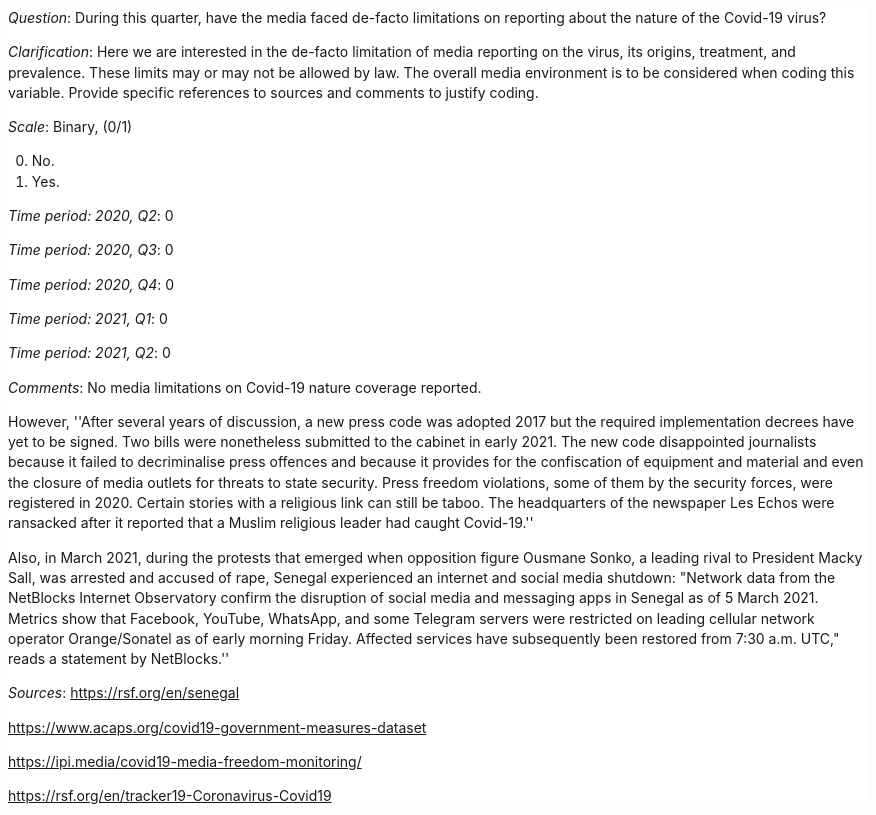 *Question*: During this quarter, have the media faced  de-facto limitations on  reporting about the nature of the Covid-19 virus?

 

*Clarification*: Here we are interested in the de-facto limitation of media reporting on the virus, its origins, treatment, and prevalence. These limits may or may not be allowed by law. The overall media environment is to be considered when coding this variable. Provide specific references to sources and comments to justify coding.

 

*Scale*: Binary, (0/1) 

 0. No. 
 1. Yes.

 
*Time period: 2020, Q2*: 0

 
*Time period: 2020, Q3*: 0

 
*Time period: 2020, Q4*: 0

 
*Time period: 2021, Q1*: 0

 
*Time period: 2021, Q2*: 0

 

*Comments*:
 No media limitations on Covid-19 nature coverage reported. 

However, ''After several years of discussion, a new press code was adopted 2017 but the required implementation decrees have yet to be signed. Two bills were nonetheless submitted to the cabinet in early 2021. The new code disappointed journalists because it failed to decriminalise press offences and because it provides for the confiscation of equipment and material and even the closure of media outlets for threats to state security. Press freedom violations, some of them by the security forces, were registered in 2020. Certain stories with a religious link can still be taboo. The headquarters of the newspaper Les Echos were ransacked after it reported that a Muslim religious leader had caught Covid-19.'' 

Also, in March 2021, during  the protests that emerged when opposition figure Ousmane Sonko, a leading rival to President Macky Sall, was arrested and accused of rape, Senegal experienced an internet and social media shutdown: 
"Network data from the NetBlocks Internet Observatory confirm the disruption of social media and messaging apps in Senegal as of 5 March 2021. Metrics show that Facebook, YouTube, WhatsApp, and some Telegram servers were restricted on leading cellular network operator Orange/Sonatel as of early morning Friday. Affected services have subsequently been restored from 7:30 a.m. UTC," reads a statement by NetBlocks.'' 

*Sources*:
 https://rsf.org/en/senegal

https://www.acaps.org/covid19-government-measures-dataset

https://ipi.media/covid19-media-freedom-monitoring/

https://rsf.org/en/tracker19-Coronavirus-Covid19
